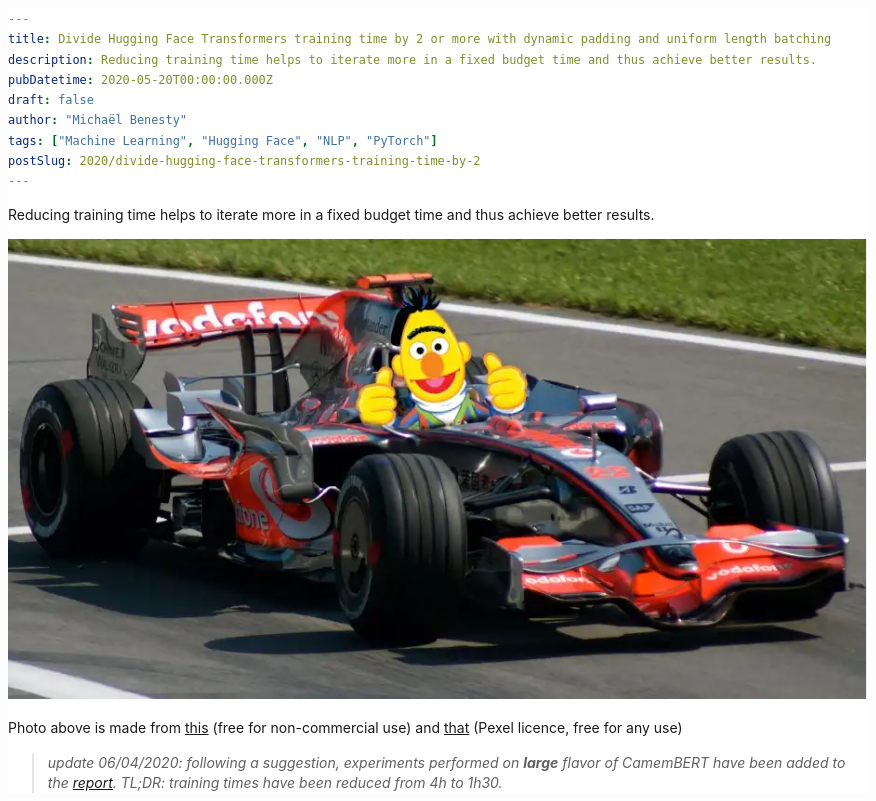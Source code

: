 ```yaml
---
title: Divide Hugging Face Transformers training time by 2 or more with dynamic padding and uniform length batching
description: Reducing training time helps to iterate more in a fixed budget time and thus achieve better results.
pubDatetime: 2020-05-20T00:00:00.000Z
draft: false
author: "Michaël Benesty"
tags: ["Machine Learning", "Hugging Face", "NLP", "PyTorch"]
postSlug: 2020/divide-hugging-face-transformers-training-time-by-2
---
```



Reducing training time helps to iterate more in a fixed budget time and thus achieve better results.




  ![Reducing training time helps to iterate more in a fixed budget time and thus achieve better results](divide-hugging-face-transformers-training-time-by-2.webp)
  <p class="caption">Photo above is made from <a href="https://www.pngwing.com/en/free-png-ncpgf">this</a> (free for non-commercial use) and <a href="https://www.pexels.com/fr-fr/photo/851989/">that</a> (Pexel licence, free for any use)</p>


> _update 06/04/2020: following a suggestion, experiments performed on **large** flavor of CamemBERT have been added to
the [report](https://app.wandb.ai/pommedeterresautee/speed_training/reports/Divide-HuggingFace-Transformers-training-times-by-2-or-more-with-dynamic-padding-and-uniform-length-batching--VmlldzoxMDgzOTI).
TL;DR: training times have been reduced from 4h to 1h30._
